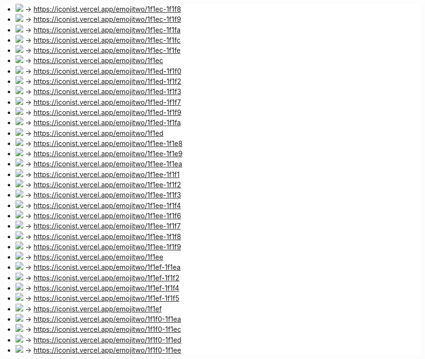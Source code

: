 - ![](https://iconist.vercel.app/emojitwo/1f1ec-1f1f8) → https://iconist.vercel.app/emojitwo/1f1ec-1f1f8
- ![](https://iconist.vercel.app/emojitwo/1f1ec-1f1f9) → https://iconist.vercel.app/emojitwo/1f1ec-1f1f9
- ![](https://iconist.vercel.app/emojitwo/1f1ec-1f1fa) → https://iconist.vercel.app/emojitwo/1f1ec-1f1fa
- ![](https://iconist.vercel.app/emojitwo/1f1ec-1f1fc) → https://iconist.vercel.app/emojitwo/1f1ec-1f1fc
- ![](https://iconist.vercel.app/emojitwo/1f1ec-1f1fe) → https://iconist.vercel.app/emojitwo/1f1ec-1f1fe
- ![](https://iconist.vercel.app/emojitwo/1f1ec) → https://iconist.vercel.app/emojitwo/1f1ec
- ![](https://iconist.vercel.app/emojitwo/1f1ed-1f1f0) → https://iconist.vercel.app/emojitwo/1f1ed-1f1f0
- ![](https://iconist.vercel.app/emojitwo/1f1ed-1f1f2) → https://iconist.vercel.app/emojitwo/1f1ed-1f1f2
- ![](https://iconist.vercel.app/emojitwo/1f1ed-1f1f3) → https://iconist.vercel.app/emojitwo/1f1ed-1f1f3
- ![](https://iconist.vercel.app/emojitwo/1f1ed-1f1f7) → https://iconist.vercel.app/emojitwo/1f1ed-1f1f7
- ![](https://iconist.vercel.app/emojitwo/1f1ed-1f1f9) → https://iconist.vercel.app/emojitwo/1f1ed-1f1f9
- ![](https://iconist.vercel.app/emojitwo/1f1ed-1f1fa) → https://iconist.vercel.app/emojitwo/1f1ed-1f1fa
- ![](https://iconist.vercel.app/emojitwo/1f1ed) → https://iconist.vercel.app/emojitwo/1f1ed
- ![](https://iconist.vercel.app/emojitwo/1f1ee-1f1e8) → https://iconist.vercel.app/emojitwo/1f1ee-1f1e8
- ![](https://iconist.vercel.app/emojitwo/1f1ee-1f1e9) → https://iconist.vercel.app/emojitwo/1f1ee-1f1e9
- ![](https://iconist.vercel.app/emojitwo/1f1ee-1f1ea) → https://iconist.vercel.app/emojitwo/1f1ee-1f1ea
- ![](https://iconist.vercel.app/emojitwo/1f1ee-1f1f1) → https://iconist.vercel.app/emojitwo/1f1ee-1f1f1
- ![](https://iconist.vercel.app/emojitwo/1f1ee-1f1f2) → https://iconist.vercel.app/emojitwo/1f1ee-1f1f2
- ![](https://iconist.vercel.app/emojitwo/1f1ee-1f1f3) → https://iconist.vercel.app/emojitwo/1f1ee-1f1f3
- ![](https://iconist.vercel.app/emojitwo/1f1ee-1f1f4) → https://iconist.vercel.app/emojitwo/1f1ee-1f1f4
- ![](https://iconist.vercel.app/emojitwo/1f1ee-1f1f6) → https://iconist.vercel.app/emojitwo/1f1ee-1f1f6
- ![](https://iconist.vercel.app/emojitwo/1f1ee-1f1f7) → https://iconist.vercel.app/emojitwo/1f1ee-1f1f7
- ![](https://iconist.vercel.app/emojitwo/1f1ee-1f1f8) → https://iconist.vercel.app/emojitwo/1f1ee-1f1f8
- ![](https://iconist.vercel.app/emojitwo/1f1ee-1f1f9) → https://iconist.vercel.app/emojitwo/1f1ee-1f1f9
- ![](https://iconist.vercel.app/emojitwo/1f1ee) → https://iconist.vercel.app/emojitwo/1f1ee
- ![](https://iconist.vercel.app/emojitwo/1f1ef-1f1ea) → https://iconist.vercel.app/emojitwo/1f1ef-1f1ea
- ![](https://iconist.vercel.app/emojitwo/1f1ef-1f1f2) → https://iconist.vercel.app/emojitwo/1f1ef-1f1f2
- ![](https://iconist.vercel.app/emojitwo/1f1ef-1f1f4) → https://iconist.vercel.app/emojitwo/1f1ef-1f1f4
- ![](https://iconist.vercel.app/emojitwo/1f1ef-1f1f5) → https://iconist.vercel.app/emojitwo/1f1ef-1f1f5
- ![](https://iconist.vercel.app/emojitwo/1f1ef) → https://iconist.vercel.app/emojitwo/1f1ef
- ![](https://iconist.vercel.app/emojitwo/1f1f0-1f1ea) → https://iconist.vercel.app/emojitwo/1f1f0-1f1ea
- ![](https://iconist.vercel.app/emojitwo/1f1f0-1f1ec) → https://iconist.vercel.app/emojitwo/1f1f0-1f1ec
- ![](https://iconist.vercel.app/emojitwo/1f1f0-1f1ed) → https://iconist.vercel.app/emojitwo/1f1f0-1f1ed
- ![](https://iconist.vercel.app/emojitwo/1f1f0-1f1ee) → https://iconist.vercel.app/emojitwo/1f1f0-1f1ee